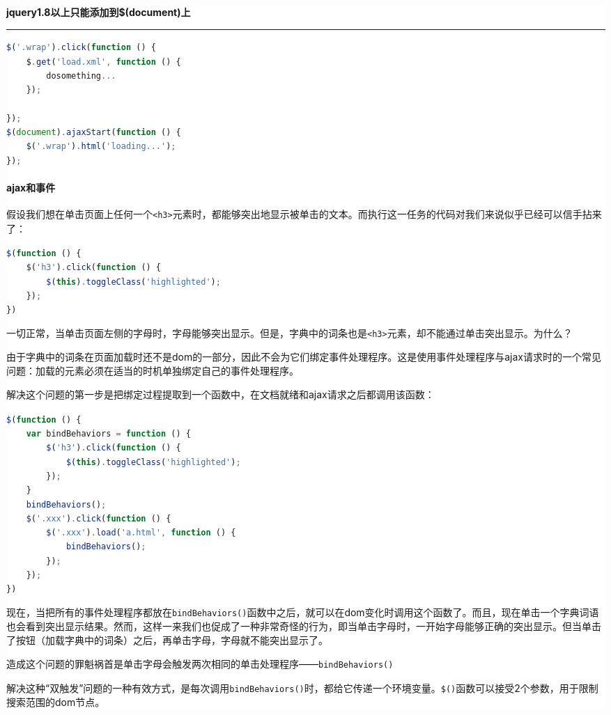 **jquery1.8以上只能添加到$(document)上**

---

```js
$('.wrap').click(function () {
    $.get('load.xml', function () {
        dosomething...
    });

});
$(document).ajaxStart(function () {
    $('.wrap').html('loading...');
});
```

#### ajax和事件

假设我们想在单击页面上任何一个`<h3>`元素时，都能够突出地显示被单击的文本。而执行这一任务的代码对我们来说似乎已经可以信手拈来了：

```js
$(function () {
    $('h3').click(function () {
        $(this).toggleClass('highlighted');
    });
})
```

一切正常，当单击页面左侧的字母时，字母能够突出显示。但是，字典中的词条也是`<h3>`元素，却不能通过单击突出显示。为什么？

由于字典中的词条在页面加载时还不是dom的一部分，因此不会为它们绑定事件处理程序。这是使用事件处理程序与ajax请求时的一个常见问题：加载的元素必须在适当的时机单独绑定自己的事件处理程序。

解决这个问题的第一步是把绑定过程提取到一个函数中，在文档就绪和ajax请求之后都调用该函数：

```js
$(function () {
    var bindBehaviors = function () {
        $('h3').click(function () {
            $(this).toggleClass('highlighted');
        });
    }
    bindBehaviors();
    $('.xxx').click(function () {
        $('.xxx').load('a.html', function () {
            bindBehaviors();
        });
    });
})
```

现在，当把所有的事件处理程序都放在`bindBehaviors()`函数中之后，就可以在dom变化时调用这个函数了。而且，现在单击一个字典词语也会看到突出显示结果。然而，这样一来我们也促成了一种非常奇怪的行为，即当单击字母时，一开始字母能够正确的突出显示。但当单击了按钮（加载字典中的词条）之后，再单击字母，字母就不能突出显示了。

造成这个问题的罪魁祸首是单击字母会触发两次相同的单击处理程序——`bindBehaviors()`

解决这种“双触发”问题的一种有效方式，是每次调用`bindBehaviors()`时，都给它传递一个环境变量。`$()`函数可以接受2个参数，用于限制搜索范围的dom节点。
